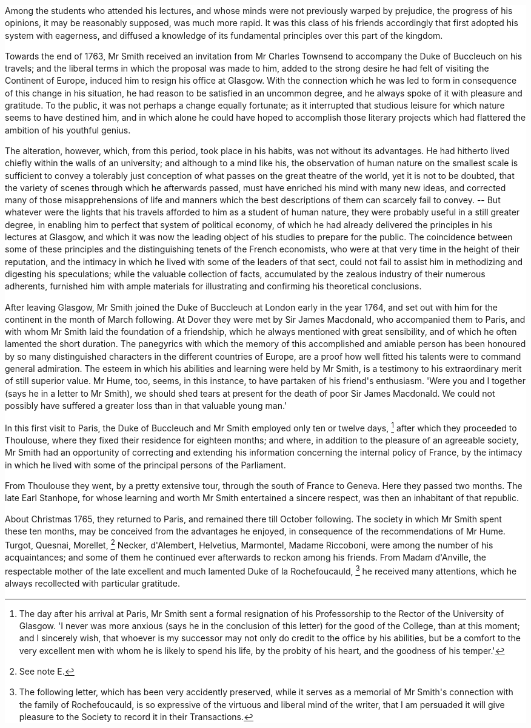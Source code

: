 Among the students who attended his lectures, and whose minds were not previously warped by prejudice, the progress of his opinions, it may be reasonably supposed, was much more rapid. It was this class of his friends accordingly that first adopted his system with eagerness, and diffused a knowledge of its fundamental principles over this part of the kingdom. 

Towards the end of 1763, Mr Smith received an invitation from Mr Charles Townsend to accompany the Duke of Buccleuch on his travels; and the liberal terms in which the proposal was made to him, added to the strong desire he had felt of visiting the Continent of Europe, induced him to resign his office at Glasgow. With the connection which he was led to form in consequence of this change in his situation, he had reason to be satisfied in an uncommon degree, and he always spoke of it with pleasure and gratitude. To the public, it was not perhaps a change equally fortunate; as it interrupted that studious leisure for which nature seems to have destined him, and in which alone he could have hoped to accomplish those literary projects which had flattered the ambition of his youthful genius. 

The alteration, however, which, from this period, took place in his habits, was not without its advantages. He had hitherto lived chiefly within the walls of an university; and although to a mind like his, the observation of human nature on the smallest scale is sufficient to convey a tolerably just conception of what passes on the great theatre of the world, yet it is not to be doubted, that the variety of scenes through which he afterwards passed, must have enriched his mind with many new ideas, and corrected many of those misapprehensions of life and manners which the best descriptions of them can scarcely fail to convey. -- But whatever were the lights that his travels afforded to him as a student of human nature, they were probably useful in a still greater degree, in enabling him to perfect that system of political economy, of which he had already delivered the principles in his lectures at Glasgow, and which it was now the leading object of his studies to prepare for the public. The coincidence between some of these principles and the distinguishing tenets of the French economists, who were at that very time in the height of their reputation, and the intimacy in which he lived with some of the leaders of that sect, could not fail to assist him in methodizing and digesting his speculations; while the valuable collection of facts, accumulated by the zealous industry of their numerous adherents, furnished him with ample materials for illustrating and confirming his theoretical conclusions. 

After leaving Glasgow, Mr Smith joined the Duke of Buccleuch at London early in the year 1764, and set out with him for the continent in the month of March following. At Dover they were met by Sir James Macdonald, who accompanied them to Paris, and with whom Mr Smith laid the foundation of a friendship, which he always mentioned with great sensibility, and of which he often lamented the short duration. The panegyrics with which the memory of this accomplished and amiable person has been honoured by so many distinguished characters in the different countries of Europe, are a proof how well fitted his talents were to command general admiration. The esteem in which his abilities and learning were held by Mr Smith, is a testimony to his extraordinary merit of still superior value. Mr Hume, too, seems, in this instance, to have partaken of his friend's enthusiasm. 'Were you and I together (says he in a letter to Mr Smith), we should shed tears at present for the death of poor Sir James Macdonald. We could not possibly have suffered a greater loss than in that valuable young man.' 

In this first visit to Paris, the Duke of Buccleuch and Mr Smith employed only ten or twelve days, [^n14] after which they proceeded to Thoulouse, where they fixed their residence for eighteen months; and where, in addition to the pleasure of an agreeable society, Mr Smith had an opportunity of correcting and extending his information concerning the internal policy of France, by the intimacy in which he lived with some of the principal persons of the Parliament. 

From Thoulouse they went, by a pretty extensive tour, through the south of France to Geneva. Here they passed two months. The late Earl Stanhope, for whose learning and worth Mr Smith entertained a sincere respect, was then an inhabitant of that republic. 

About Christmas 1765, they returned to Paris, and remained there till October following. The society in which Mr Smith spent these ten months, may be conceived from the advantages he enjoyed, in consequence of the recommendations of Mr Hume. Turgot, Quesnai, Morellet, [^n15] Necker, d'Alembert, Helvetius, Marmontel, Madame Riccoboni, were among the number of his acquaintances; and some of them he continued ever afterwards to reckon among his friends. From Madam d'Anville, the respectable mother of the late excellent and much lamented Duke of la Rochefoucauld, [^n16] he received many attentions, which he always recollected with particular gratitude. 


  [^n1]:  Mr Smith, the father, was a native of Aberdeenshire, and, in the earlier part of his life, practised at Edinburgh as a writer of the signet. He was afterwards private secretary to the Earl of Loudoun (during the time he held the offices of principal secretary of state for Scotland and of keeper of the great seal), and continued in this situation till 1713 or 1714, when he was appointed comptroller of the customs at Kirkaldy. He was also clerk to the courts-martial and councils of war for Scotland; and office which he held from 1707 till his death. As it is now seventy years since he died, the accounts I have received of him are very imperfect; but, from the particulars already mentioned, it may be presumed that he was a man of more than common abilities.
   [^n2]:  See Note A.
   [^n3]:  George Drysdale. Esq. of Kirkaldy, brother of the late Dr Drysdale.
   [^n4]:  As the word exhibitioner has misled a French author, to whose critical acquaintance with the English language I am indebted for a very elegant translation of this memoir. I think it proper to mention, that it is used here to denote a student who enjoys a salary to assist him in carrying on his academical education. 'The word Exhibition' (says Johnson) 'is much used for pensions allowed to scholars at the university.' -- In the translation above referred to, as well as in the Notice prefixed to M. Garnier's translation of the Wealth of Nations, the clause in the text is thus rendered: il entra au college de Baliol Oxford, en qualit de d monstrateur de la fondation de Snell. With respect to Snell's foundation ('the largest, perhaps, and most liberal in Britain'), see the Statistical Account of the University of Glasgow by Dr Thomas Reid.
   [^n5]:  Redargutio Philosophiarum. ('Although he had not taken up politics, he was by nature and entire disposition inclined towards civil affairs, and his talents tended chiefly in that direction; nor was he particularly concerned about Natural Philosophy, except to the degree it should suffice for maintaining the good name and fame of Philosophy, and adding to moral and civil disciplines and shedding on them a kind of majesty.')
  [^n6]:  See Note B.
  [^n7]:  The uncommon degree in which Mr Smith retained possession, even to the close of his life, of different branches of knowledge which he had long ceased to cultivate, has been often remarked to me by my learned colleague and friend, Mr Dalzel, Professor of Greek in the University. -- Mr Dalzel mentioned particularly the readiness and correctness of Mr Smith's memory on philological subjects, and the acuteness and skill he displayed in various conversations with him on some of the minutiae of Greek grammar.
  [^n8]:  Mr Millar, the late celebrated Professor of Law in the University of Glasgow.
  [^n9]:  See Note C
   [^n10]:  See the letter quoted in Note D.
   [^n11]:  See his Natural History of Religion.
   [^n12]:  Published afterwards under the title of 'An Essay on the History of Civil Society'.
   [^n13]:  I mention this fact on the respectable authority of James Ritchie, Esq. of Glasgow.
  [^n14]:  The day after his arrival at Paris, Mr Smith sent a formal resignation of his Professorship to the Rector of the University of Glasgow. 'I never was more anxious (says he in the conclusion of this letter) for the good of the College, than at this moment; and I sincerely wish, that whoever is my successor may not only do credit to the office by his abilities, but be a comfort to the very excellent men with whom he is likely to spend his life, by the probity of his heart, and the goodness of his temper.' 
  [^n15]:  See note E.
  [^n16]:  The following letter, which has been very accidently preserved, while it serves as a memorial of Mr Smith's connection with the family of Rochefoucauld, is so expressive of the virtuous and liberal mind of the writer, that I am persuaded it will give pleasure to the Society to record it in their Transactions.  
  [^n17]:  See the Preface to Voltarie's Oedipe, edit. of 1729.
  [^n18]:  The length to which this Memoir has already extended, together with some other reasons which it is unnecessary to mention here, have induced me, in printing the following section, to confine myself to a much more general view of the subject than I once intended. See Note G.
  [^n19]:  See the conclusion of his Theory of Moral Sentiments.
  [^n20]:  Science de la Legislation, par le Chev. Filangieri, Liv. i. chap. 13.
  [^n21]:  Elements of the Philosophy of the Human Mind, p. 261.
  [^n22]:  See Note H.
  [^n23]:  In proof of this, it is sufficient for me to appeal to a short history of the progress of political economy in France, published in one of the volumes of Eph m rides du Citoyen. See the first part of the volume for the year 1769. The paper is entitled, Notice abr g e des diff rens Ecrits modernes, qui on concouru en France   former la science de l'economie politique.
  [^n24]:  See Note I.
  [^n25]:  See Note J.
  [^n26]:  See Annual Register for the year 1776.